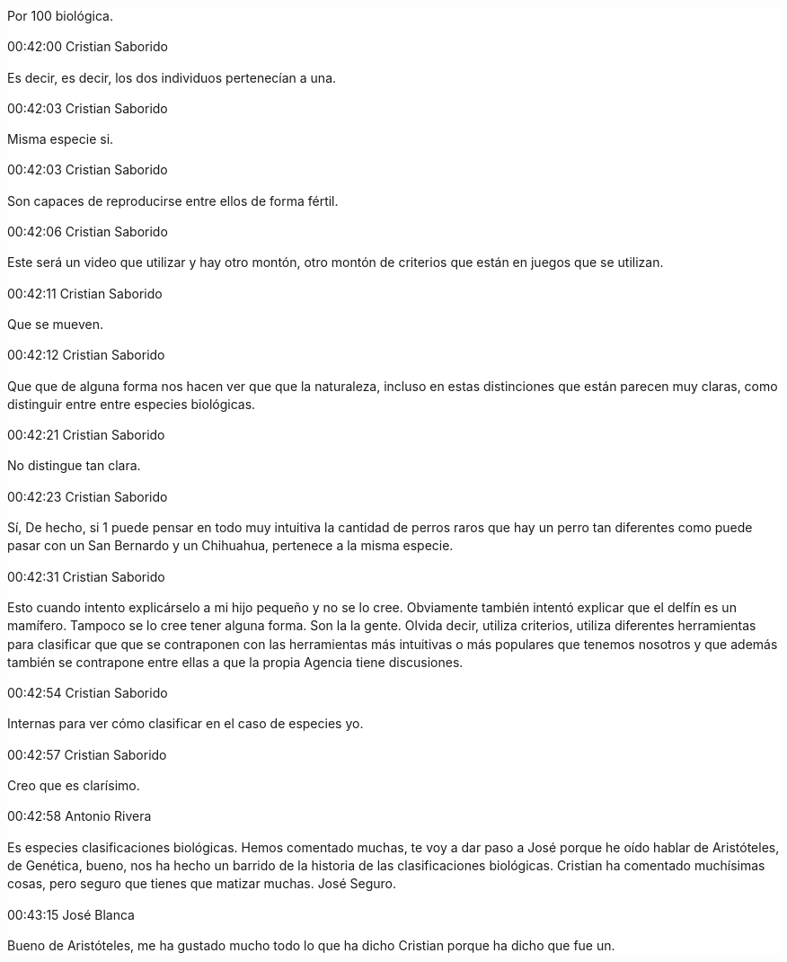 Por 100 biológica.

00:42:00 Cristian Saborido

Es decir, es decir, los dos individuos pertenecían a una.

00:42:03 Cristian Saborido

Misma especie si.

00:42:03 Cristian Saborido

Son capaces de reproducirse entre ellos de forma fértil.

00:42:06 Cristian Saborido

Este será un video que utilizar y hay otro montón, otro montón de criterios que están en juegos que se utilizan.

00:42:11 Cristian Saborido

Que se mueven.

00:42:12 Cristian Saborido

Que que de alguna forma nos hacen ver que que la naturaleza, incluso en estas distinciones que están parecen muy claras, como distinguir entre entre especies biológicas.

00:42:21 Cristian Saborido

No distingue tan clara.

00:42:23 Cristian Saborido

Sí, De hecho, si 1 puede pensar en todo muy intuitiva la cantidad de perros raros que hay un perro tan diferentes como puede pasar con un San Bernardo y un Chihuahua, pertenece a la misma especie.

00:42:31 Cristian Saborido

Esto cuando intento explicárselo a mi hijo pequeño y no se lo cree. Obviamente también intentó explicar que el delfín es un mamífero. Tampoco se lo cree tener alguna forma. Son la la gente. Olvida decir, utiliza criterios, utiliza diferentes herramientas para clasificar que que se contraponen con las herramientas más intuitivas o más populares que tenemos nosotros y que además también se contrapone entre ellas a que la propia Agencia tiene discusiones.

00:42:54 Cristian Saborido

Internas para ver cómo clasificar en el caso de especies yo.

00:42:57 Cristian Saborido

Creo que es clarísimo.

00:42:58 Antonio Rivera

Es especies clasificaciones biológicas. Hemos comentado muchas, te voy a dar paso a José porque he oído hablar de Aristóteles, de Genética, bueno, nos ha hecho un barrido de la historia de las clasificaciones biológicas. Cristian ha comentado muchísimas cosas, pero seguro que tienes que matizar muchas. José Seguro.

00:43:15 José Blanca

Bueno de Aristóteles, me ha gustado mucho todo lo que ha dicho Cristian porque ha dicho que fue un.
